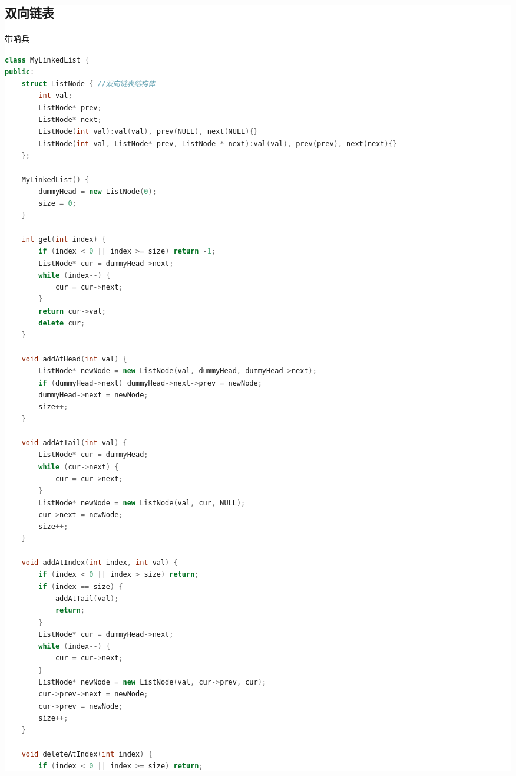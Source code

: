 ## 双向链表
带哨兵
```c++
class MyLinkedList {
public:
    struct ListNode { //双向链表结构体
        int val;
        ListNode* prev;
        ListNode* next;
        ListNode(int val):val(val), prev(NULL), next(NULL){}
        ListNode(int val, ListNode* prev, ListNode * next):val(val), prev(prev), next(next){}
    };

    MyLinkedList() {
        dummyHead = new ListNode(0);
        size = 0;
    }
    
    int get(int index) {
        if (index < 0 || index >= size) return -1;
        ListNode* cur = dummyHead->next;
        while (index--) {
            cur = cur->next;
        }
        return cur->val;
        delete cur;
    }
    
    void addAtHead(int val) {
        ListNode* newNode = new ListNode(val, dummyHead, dummyHead->next);
        if (dummyHead->next) dummyHead->next->prev = newNode;
        dummyHead->next = newNode;
        size++;    
    }
    
    void addAtTail(int val) {
        ListNode* cur = dummyHead;
        while (cur->next) {
            cur = cur->next;
        }
        ListNode* newNode = new ListNode(val, cur, NULL);
        cur->next = newNode;
        size++;
    }
    
    void addAtIndex(int index, int val) {
        if (index < 0 || index > size) return;
        if (index == size) {
            addAtTail(val);
            return;
        }
        ListNode* cur = dummyHead->next;
        while (index--) {
            cur = cur->next;
        }
        ListNode* newNode = new ListNode(val, cur->prev, cur);
        cur->prev->next = newNode;
        cur->prev = newNode;
        size++;
    }
    
    void deleteAtIndex(int index) {
        if (index < 0 || index >= size) return;
```